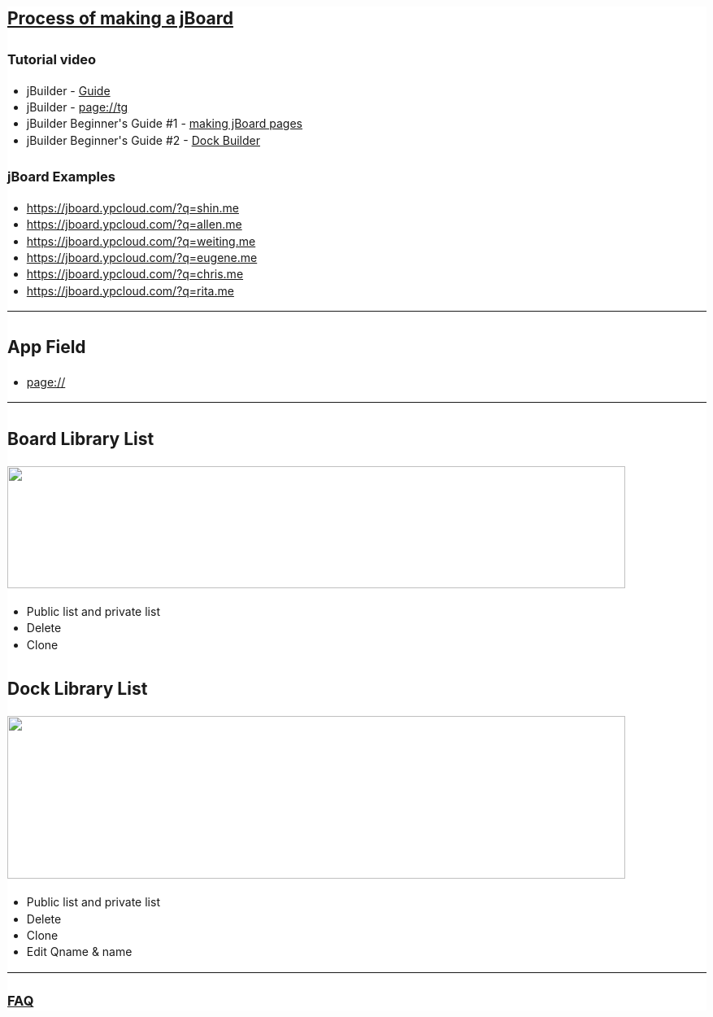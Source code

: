 ## [Process of making a jBoard](https://github.com/motebus/ultrabook/blob/main/Ultranet%20Apps/jBuilder/Process%20of%20making%20a%20jBoard.md)

### Tutorial video
* jBuilder - [Guide](https://www.youtube.com/watch?v=3uBVg3pzuUc)
* jBuilder - [page://tg](https://www.youtube.com/watch?v=TS01Xj8mMwQ)
* jBuilder Beginner's Guide #1 - [making jBoard pages](https://www.youtube.com/watch?v=N1Rp2mCwv0c)
* jBuilder Beginner's Guide #2 - [Dock Builder](https://www.youtube.com/watch?v=eQV3zaiLxyY)

### jBoard Examples
- https://jboard.ypcloud.com/?q=shin.me
- https://jboard.ypcloud.com/?q=allen.me
- https://jboard.ypcloud.com/?q=weiting.me
- https://jboard.ypcloud.com/?q=eugene.me
- https://jboard.ypcloud.com/?q=chris.me
- https://jboard.ypcloud.com/?q=rita.me

---
## App Field
- [page://](https://github.com/motebus/ultrabook/blob/main/Ultranet%20Apps/jBuilder/App%20field.md)

---
## Board Library List
<img src="https://i.imgur.com/gD2OhRz.png" width=760 height=150>

- Public list and private list
- Delete
- Clone

## Dock Library List
<img src="https://i.imgur.com/H3vXPgP.png" width=760 height=200>

- Public list and private list
- Delete
- Clone
- Edit Qname & name 

---
### [FAQ](https://github.com/motebus/ultrabook/blob/main/Ultranet%20Apps/jBuilder/FAQ.md)

